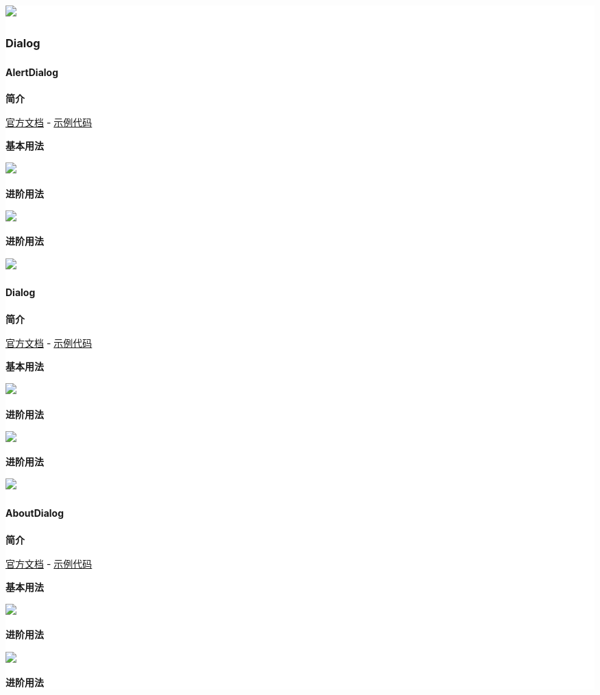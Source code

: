 <img src="./res/.png" width="320"/>


### Dialog
#### AlertDialog

**简介**

[官方文档]() - [示例代码]()

**基本用法**

<img src="./res/.png" width="320"/>

**进阶用法**

<img src="./res/.png" width="320"/>

**进阶用法**

<img src="./res/.png" width="320"/>


#### Dialog

**简介**

[官方文档]() - [示例代码]()

**基本用法**

<img src="./res/.png" width="320"/>

**进阶用法**

<img src="./res/.png" width="320"/>

**进阶用法**

<img src="./res/.png" width="320"/>


#### AboutDialog

**简介**

[官方文档]() - [示例代码]()

**基本用法**

<img src="./res/.png" width="320"/>

**进阶用法**

<img src="./res/.png" width="320"/>

**进阶用法**
